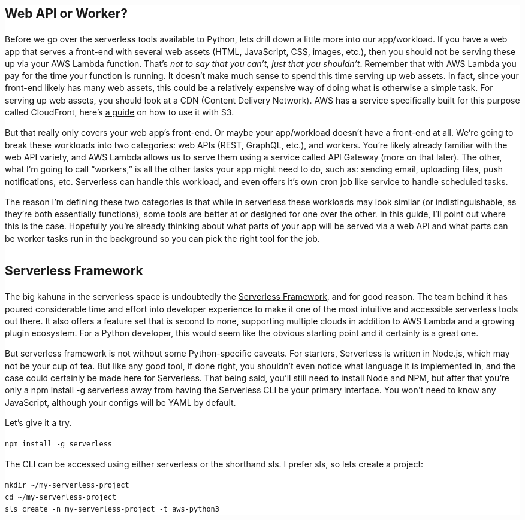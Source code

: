 ## Web API or Worker?

Before we go over the serverless tools available to Python, lets drill down a little more into our app/workload. If you have a web app that serves a front-end with several web assets (HTML, JavaScript, CSS, images, etc.), then you should not be serving these up via your AWS Lambda function. That’s *not to say that you can’t, just that you shouldn’t*. Remember that with AWS Lambda you pay for the time your function is running. It doesn’t make much sense to spend this time serving up web assets. In fact, since your front-end likely has many web assets, this could be a relatively expensive way of doing what is otherwise a simple task. For serving up web assets, you should look at a CDN (Content Delivery Network). AWS has a service specifically built for this purpose called CloudFront, here’s [a guide](https://docs.aws.amazon.com/AmazonCloudFront/latest/DeveloperGuide/DownloadDistS3AndCustomOrigins.html) on how to use it with S3.

But that really only covers your web app’s front-end. Or maybe your app/workload doesn’t have a front-end at all. We’re going to break these workloads into two categories: web APIs (REST, GraphQL, etc.), and workers. You’re likely already familiar with the web API variety, and AWS Lambda allows us to serve them using a service called API Gateway (more on that later). The other, what I’m going to call “workers,” is all the other tasks your app might need to do, such as: sending email, uploading files, push notifications, etc. Serverless can handle this workload, and even offers it’s own cron job like service to handle scheduled tasks.

The reason I’m defining these two categories is that while in serverless these workloads may look similar (or indistinguishable, as they’re both essentially functions), some tools are better at or designed for one over the other. In this guide, I’ll point out where this is the case. Hopefully you’re already thinking about what parts of your app will be served via a web API and what parts can be worker tasks run in the background so you can pick the right tool for the job.

## Serverless Framework

The big kahuna in the serverless space is undoubtedly the [Serverless Framework](https://serverless.com/), and for good reason. The team behind it has poured considerable time and effort into developer experience to make it one of the most intuitive and accessible serverless tools out there. It also offers a feature set that is second to none, supporting multiple clouds in addition to AWS Lambda and a growing plugin ecosystem. For a Python developer, this would seem like the obvious starting point and it certainly is a great one.

But serverless framework is not without some Python-specific caveats. For starters, Serverless is written in Node.js, which may not be your cup of tea. But like any good tool, if done right, you shouldn’t even notice what language it is implemented in, and the case could certainly be made here for Serverless. That being said, you’ll still need to [install Node and NPM](https://nodejs.org/en/download/), but after that you’re only a npm install -g serverless away from having the Serverless CLI be your primary interface. You won't need to know any JavaScript, although your configs will be YAML by default.

Let’s give it a try.

    npm install -g serverless

The CLI can be accessed using either serverless or the shorthand sls. I prefer sls, so lets create a project:

    mkdir ~/my-serverless-project
    cd ~/my-serverless-project
    sls create -n my-serverless-project -t aws-python3
